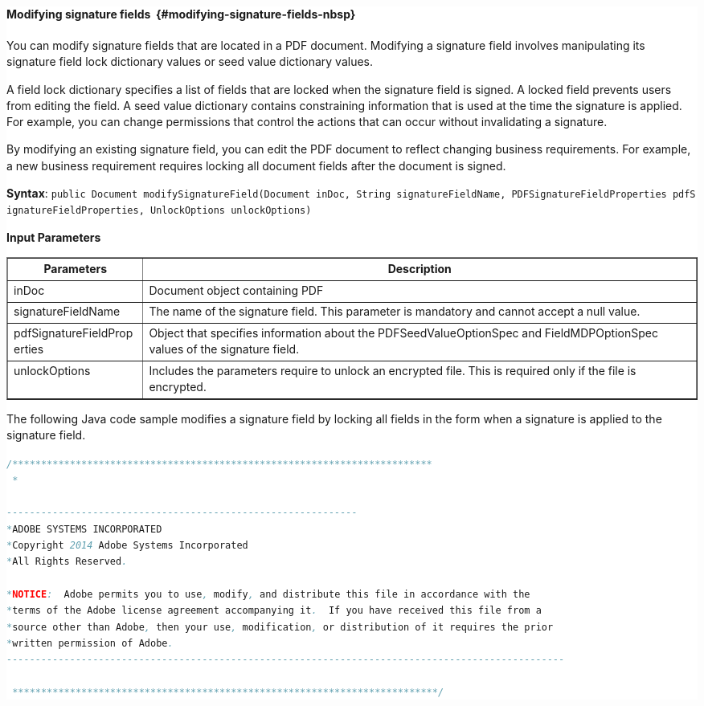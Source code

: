 #### Modifying signature fields&nbsp; {#modifying-signature-fields-nbsp}

You can modify signature fields that are located in a PDF document. Modifying a signature field involves manipulating its signature field lock dictionary values or seed value dictionary values.

A field lock dictionary specifies a list of fields that are locked when the signature field is signed. A locked field prevents users from editing the field. A seed value dictionary contains constraining information that is used at the time the signature is applied. For example, you can change permissions that control the actions that can occur without invalidating a signature.

By modifying an existing signature field, you can edit the PDF document to reflect changing business requirements. For example, a new business requirement requires locking all document fields after the document is signed.

**Syntax**: `public Document modifySignatureField(Document inDoc, String signatureFieldName, PDFSignatureFieldProperties pdfSignatureFieldProperties, UnlockOptions unlockOptions)`

**Input Parameters**

<table border="1" cellpadding="1" cellspacing="0" width="100%"> 
 <tbody> 
  <tr> 
   <th>Parameters</th> 
   <th>Description</th> 
  </tr> 
  <tr> 
   <td><span class="code">inDoc</span></td> 
   <td>Document object containing PDF</td> 
  </tr> 
  <tr> 
   <td><span class="code">signatureFieldName</span></td> 
   <td>The name of the signature field. This parameter is mandatory and cannot accept a null value.<br /> </td> 
  </tr> 
  <tr> 
   <td><span class="code">pdfSignatureFieldProperties</span></td> 
   <td>Object that specifies information about the <span class="code">PDFSeedValueOptionSpec</span> and <span class="code">FieldMDPOptionSpec</span> values of the signature field.</td> 
  </tr> 
  <tr> 
   <td><span class="code">unlockOptions</span></td> 
   <td>Includes the parameters require to unlock an encrypted file. This is required only if the file is encrypted.</td> 
  </tr> 
 </tbody> 
</table>

The following Java code sample modifies a signature field by locking all fields in the form when a signature is applied to the signature field.

```java
/*************************************************************************
 *

-------------------------------------------------------------
*ADOBE SYSTEMS INCORPORATED
*Copyright 2014 Adobe Systems Incorporated
*All Rights Reserved.

*NOTICE:  Adobe permits you to use, modify, and distribute this file in accordance with the 
*terms of the Adobe license agreement accompanying it.  If you have received this file from a 
*source other than Adobe, then your use, modification, or distribution of it requires the prior 
*written permission of Adobe.
-------------------------------------------------------------------------------------------------

 **************************************************************************/
```